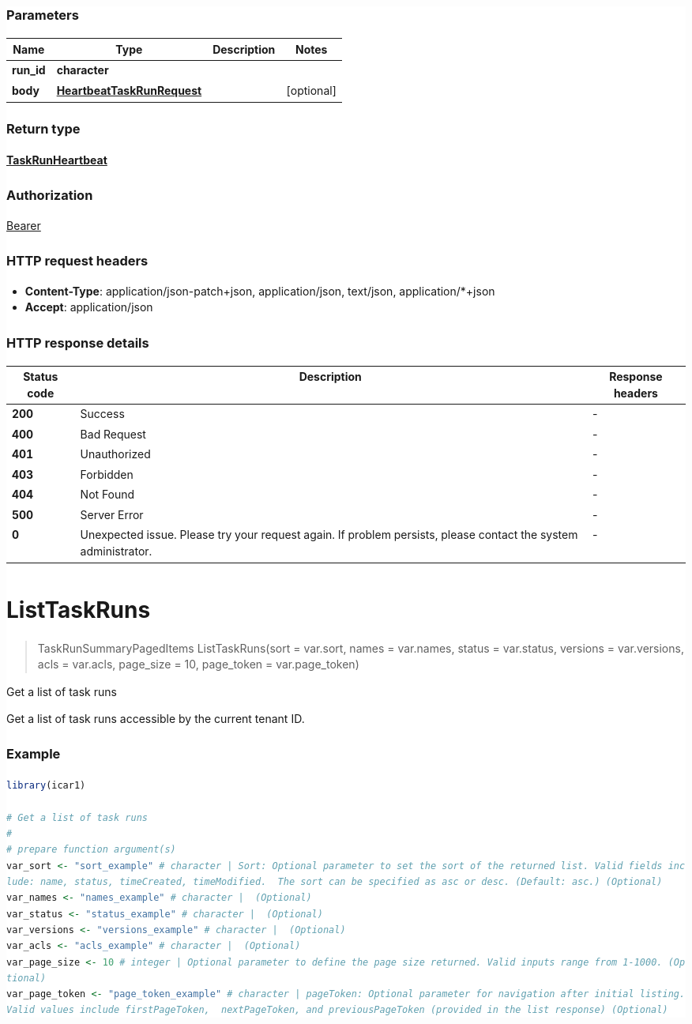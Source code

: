 ### Parameters

Name | Type | Description  | Notes
------------- | ------------- | ------------- | -------------
 **run_id** | **character**|  | 
 **body** | [**HeartbeatTaskRunRequest**](HeartbeatTaskRunRequest.md)|  | [optional] 

### Return type

[**TaskRunHeartbeat**](TaskRunHeartbeat.md)

### Authorization

[Bearer](../README.md#Bearer)

### HTTP request headers

 - **Content-Type**: application/json-patch+json, application/json, text/json, application/*+json
 - **Accept**: application/json

### HTTP response details
| Status code | Description | Response headers |
|-------------|-------------|------------------|
| **200** | Success |  -  |
| **400** | Bad Request |  -  |
| **401** | Unauthorized |  -  |
| **403** | Forbidden |  -  |
| **404** | Not Found |  -  |
| **500** | Server Error |  -  |
| **0** | Unexpected issue. Please try your request again. If problem persists, please contact the system administrator. |  -  |

# **ListTaskRuns**
> TaskRunSummaryPagedItems ListTaskRuns(sort = var.sort, names = var.names, status = var.status, versions = var.versions, acls = var.acls, page_size = 10, page_token = var.page_token)

Get a list of task runs

Get a list of task runs accessible by the current tenant ID.

### Example
```R
library(icar1)

# Get a list of task runs
#
# prepare function argument(s)
var_sort <- "sort_example" # character | Sort: Optional parameter to set the sort of the returned list. Valid fields include: name, status, timeCreated, timeModified.  The sort can be specified as asc or desc. (Default: asc.) (Optional)
var_names <- "names_example" # character |  (Optional)
var_status <- "status_example" # character |  (Optional)
var_versions <- "versions_example" # character |  (Optional)
var_acls <- "acls_example" # character |  (Optional)
var_page_size <- 10 # integer | Optional parameter to define the page size returned. Valid inputs range from 1-1000. (Optional)
var_page_token <- "page_token_example" # character | pageToken: Optional parameter for navigation after initial listing. Valid values include firstPageToken,  nextPageToken, and previousPageToken (provided in the list response) (Optional)

```
